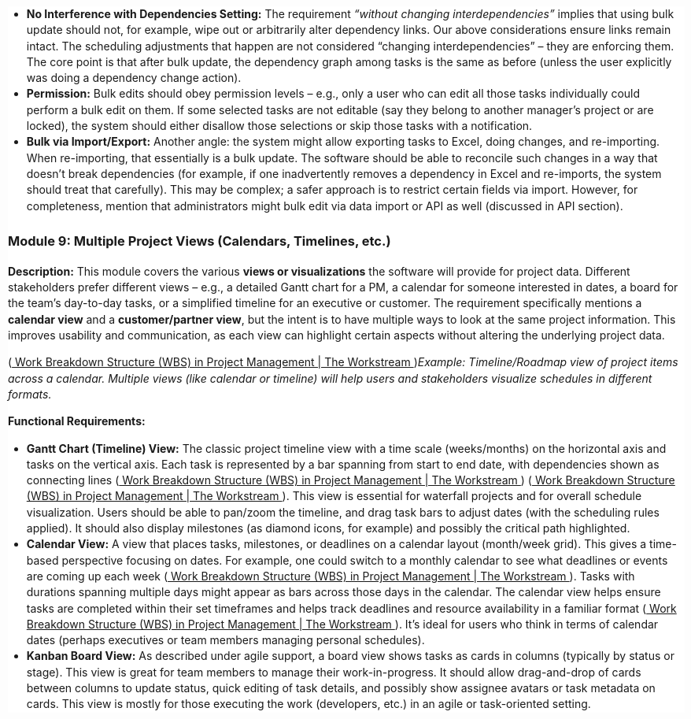 - **No Interference with Dependencies Setting:** The requirement _“without changing interdependencies”_ implies that using bulk update should not, for example, wipe out or arbitrarily alter dependency links. Our above considerations ensure links remain intact. The scheduling adjustments that happen are not considered “changing interdependencies” – they are enforcing them. The core point is that after bulk update, the dependency graph among tasks is the same as before (unless the user explicitly was doing a dependency change action).
- **Permission:** Bulk edits should obey permission levels – e.g., only a user who can edit all those tasks individually could perform a bulk edit on them. If some selected tasks are not editable (say they belong to another manager’s project or are locked), the system should either disallow those selections or skip those tasks with a notification.
- **Bulk via Import/Export:** Another angle: the system might allow exporting tasks to Excel, doing changes, and re-importing. When re-importing, that essentially is a bulk update. The software should be able to reconcile such changes in a way that doesn’t break dependencies (for example, if one inadvertently removes a dependency in Excel and re-imports, the system should treat that carefully). This may be complex; a safer approach is to restrict certain fields via import. However, for completeness, mention that administrators might bulk edit via data import or API as well (discussed in API section).

### Module 9: Multiple Project Views (Calendars, Timelines, etc.)

**Description:** This module covers the various **views or visualizations** the software will provide for project data. Different stakeholders prefer different views – e.g., a detailed Gantt chart for a PM, a calendar for someone interested in dates, a board for the team’s day-to-day tasks, or a simplified timeline for an executive or customer. The requirement specifically mentions a **calendar view** and a **customer/partner view**, but the intent is to have multiple ways to look at the same project information. This improves usability and communication, as each view can highlight certain aspects without altering the underlying project data.

([ Work Breakdown Structure (WBS) in Project Management | The Workstream ](https://www.atlassian.com/work-management/project-management/work-breakdown-structure))_Example: Timeline/Roadmap view of project items across a calendar. Multiple views (like calendar or timeline) will help users and stakeholders visualize schedules in different formats._

**Functional Requirements:**

- **Gantt Chart (Timeline) View:** The classic project timeline view with a time scale (weeks/months) on the horizontal axis and tasks on the vertical axis. Each task is represented by a bar spanning from start to end date, with dependencies shown as connecting lines ([ Work Breakdown Structure (WBS) in Project Management | The Workstream ](https://www.atlassian.com/work-management/project-management/work-breakdown-structure#:~:text=Calendars%20in%20project%20management%20provide,deadlines%2C%20milestones%2C%20and%20resource%20availability)) ([ Work Breakdown Structure (WBS) in Project Management | The Workstream ](https://www.atlassian.com/work-management/project-management/work-breakdown-structure#:~:text=The%20key%20components%20of%20WBS,include%20the%20following)). This view is essential for waterfall projects and for overall schedule visualization. Users should be able to pan/zoom the timeline, and drag task bars to adjust dates (with the scheduling rules applied). It should also display milestones (as diamond icons, for example) and possibly the critical path highlighted.
- **Calendar View:** A view that places tasks, milestones, or deadlines on a calendar layout (month/week grid). This gives a time-based perspective focusing on dates. For example, one could switch to a monthly calendar to see what deadlines or events are coming up each week ([ Work Breakdown Structure (WBS) in Project Management | The Workstream ](https://www.atlassian.com/work-management/project-management/work-breakdown-structure#:~:text=Image%3A%20Jira%20calendar%20view)). Tasks with durations spanning multiple days might appear as bars across those days in the calendar. The calendar view helps ensure tasks are completed within their set timeframes and helps track deadlines and resource availability in a familiar format ([ Work Breakdown Structure (WBS) in Project Management | The Workstream ](https://www.atlassian.com/work-management/project-management/work-breakdown-structure#:~:text=Calendars%20in%20project%20management%20provide,deadlines%2C%20milestones%2C%20and%20resource%20availability)). It’s ideal for users who think in terms of calendar dates (perhaps executives or team members managing personal schedules).
- **Kanban Board View:** As described under agile support, a board view shows tasks as cards in columns (typically by status or stage). This view is great for team members to manage their work-in-progress. It should allow drag-and-drop of cards between columns to update status, quick editing of task details, and possibly show assignee avatars or task metadata on cards. This view is mostly for those executing the work (developers, etc.) in an agile or task-oriented setting.